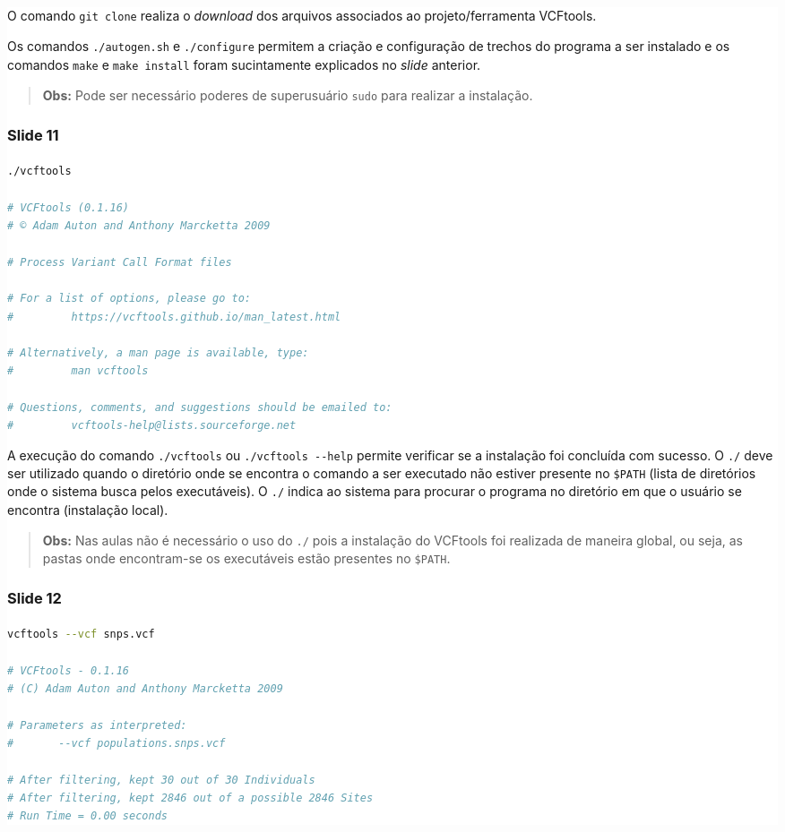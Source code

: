 O comando `git clone` realiza o *download* dos arquivos associados ao projeto/ferramenta VCFtools.

Os comandos `./autogen.sh` e `./configure` permitem a criação e configuração de trechos do programa a ser instalado e os comandos `make` e `make install` foram sucintamente explicados no *slide* anterior.

> **Obs:** Pode ser necessário poderes de superusuário `sudo` para realizar a instalação.


### Slide 11

```bash
./vcftools

# VCFtools (0.1.16)
# © Adam Auton and Anthony Marcketta 2009

# Process Variant Call Format files

# For a list of options, please go to:
#         https://vcftools.github.io/man_latest.html

# Alternatively, a man page is available, type:
#         man vcftools

# Questions, comments, and suggestions should be emailed to:
#         vcftools-help@lists.sourceforge.net
```

A execução do comando `./vcftools` ou `./vcftools --help` permite verificar se a instalação foi concluída com sucesso. O `./` deve ser utilizado quando o diretório onde se encontra o comando a ser executado não estiver presente no `$PATH` (lista de diretórios onde o sistema busca pelos executáveis). O `./` indica ao sistema para procurar o programa no diretório em que o usuário se encontra (instalação local). 

>**Obs:** Nas aulas não é necessário o uso do `./` pois a instalação do VCFtools foi realizada de maneira global, ou seja, as pastas onde  encontram-se os executáveis estão presentes no `$PATH`.


### Slide 12

```bash
vcftools --vcf snps.vcf

# VCFtools - 0.1.16
# (C) Adam Auton and Anthony Marcketta 2009

# Parameters as interpreted:
#       --vcf populations.snps.vcf

# After filtering, kept 30 out of 30 Individuals
# After filtering, kept 2846 out of a possible 2846 Sites
# Run Time = 0.00 seconds
```
